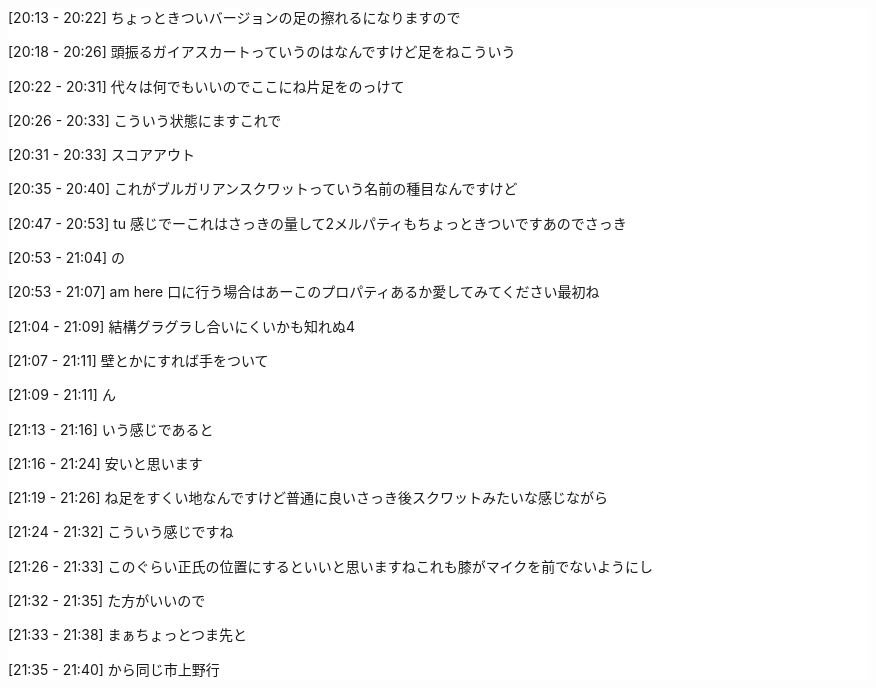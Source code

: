 [20:13 - 20:22]
ちょっときついバージョンの足の擦れるになりますので

[20:18 - 20:26]
頭振るガイアスカートっていうのはなんですけど足をねこういう

[20:22 - 20:31]
代々は何でもいいのでここにね片足をのっけて

[20:26 - 20:33]
こういう状態にますこれで

[20:31 - 20:33]
スコアアウト

[20:35 - 20:40]
これがブルガリアンスクワットっていう名前の種目なんですけど

[20:47 - 20:53]
tu 感じでーこれはさっきの量して2メルパティもちょっときついですあのでさっき

[20:53 - 21:04]
の

[20:53 - 21:07]
am here 口に行う場合はあーこのプロパティあるか愛してみてください最初ね

[21:04 - 21:09]
結構グラグラし合いにくいかも知れぬ4

[21:07 - 21:11]
壁とかにすれば手をついて

[21:09 - 21:11]
ん

[21:13 - 21:16]
いう感じであると

[21:16 - 21:24]
安いと思います

[21:19 - 21:26]
ね足をすくい地なんですけど普通に良いさっき後スクワットみたいな感じながら

[21:24 - 21:32]
こういう感じですね

[21:26 - 21:33]
このぐらい正氏の位置にするといいと思いますねこれも膝がマイクを前でないようにし

[21:32 - 21:35]
た方がいいので

[21:33 - 21:38]
まぁちょっとつま先と

[21:35 - 21:40]
から同じ市上野行
